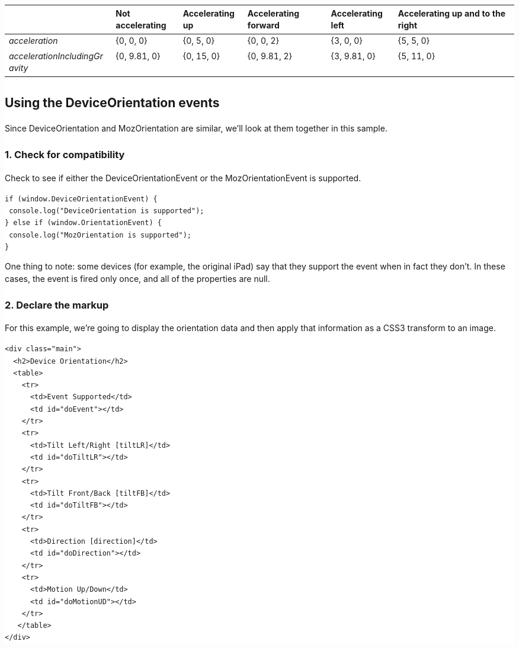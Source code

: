 ||Not accelerating|Accelerating up|Accelerating forward|Accelerating left|Accelerating up and to the right|
|:--|:---------------|:--------------|:-------------------|:----------------|:-------------------------------|
|*acceleration*|{0, 0, 0}|{0, 5, 0}|{0, 0, 2}|{3, 0, 0}|{5, 5, 0}|
|*accelerationIncludingGravity*|{0, 9.81, 0}|{0, 15, 0}|{0, 9.81, 2}|{3, 9.81, 0}|{5, 11, 0}|

## <span>Using the DeviceOrientation events</span>

Since DeviceOrientation and MozOrientation are similar, we’ll look at them together in this sample.

### <span>1. Check for compatibility</span>

Check to see if either the DeviceOrientationEvent or the MozOrientationEvent is supported.

    if (window.DeviceOrientationEvent) {
     console.log("DeviceOrientation is supported");
    } else if (window.OrientationEvent) {
     console.log("MozOrientation is supported");
    }

One thing to note: some devices (for example, the original iPad) say that they support the event when in fact they don’t. In these cases, the event is fired only once, and all of the properties are null.

### <span>2. Declare the markup</span>

For this example, we’re going to display the orientation data and then apply that information as a CSS3 transform to an image.

    <div class="main">
      <h2>Device Orientation</h2>
      <table>
        <tr>
          <td>Event Supported</td>
          <td id="doEvent"></td>
        </tr>
        <tr>
          <td>Tilt Left/Right [tiltLR]</td>
          <td id="doTiltLR"></td>
        </tr>
        <tr>
          <td>Tilt Front/Back [tiltFB]</td>
          <td id="doTiltFB"></td>
        </tr>
        <tr>
          <td>Direction [direction]</td>
          <td id="doDirection"></td>
        </tr>
        <tr>
          <td>Motion Up/Down</td>
          <td id="doMotionUD"></td>
        </tr>
       </table>
    </div>
